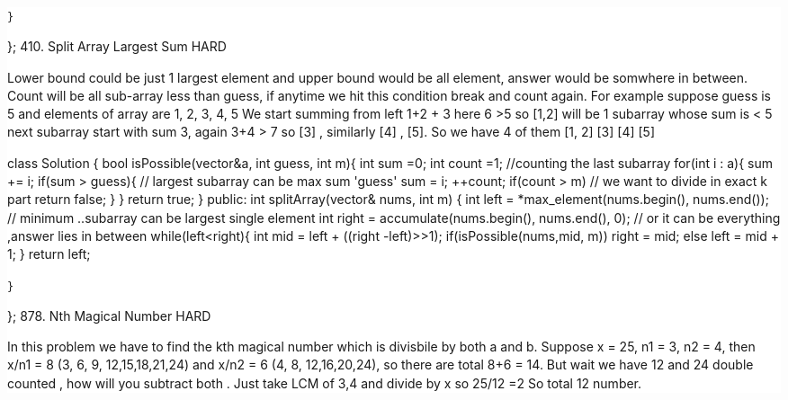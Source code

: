     }
};
410. Split Array Largest Sum HARD


Lower bound could be just 1 largest element and upper bound would be all element, answer would be somwhere in between.
Count will be all sub-array less than guess, if anytime we hit this condition break and count again.
For example suppose guess is 5 and elements of array are
1, 2, 3, 4, 5
We start summing from left 1+2 + 3 here 6 >5 so [1,2] will be 1 subarray whose sum is < 5
next subarray start with sum 3, again 3+4 > 7 so [3] , similarly [4] , [5].
So we have 4 of them [1, 2] [3] [4] [5]


class Solution {
    bool isPossible(vector<int>&a, int guess, int m){
        int sum =0;
        int count =1; //counting the last subarray
        for(int i : a){
            sum += i;
            if(sum > guess){ // largest subarray can be max sum 'guess'
                sum = i;
                ++count;
                if(count > m) // we want to divide in exact k part
                    return false;
            }
        }
        return true;
    }
public:
    int splitArray(vector<int>& nums, int m) {
        int left = *max_element(nums.begin(), nums.end()); // minimum ..subarray can be largest single element
        int right = accumulate(nums.begin(), nums.end(), 0); // or it can be everything ,answer lies in between
        while(left<right){
            int mid = left + ((right -left)>>1);
            if(isPossible(nums,mid, m))
                right = mid;
            else
                left = mid + 1;
        }
        return left;
        
    }
};
878. Nth Magical Number HARD


In this problem we have to find the kth magical number which is divisbile by both a and b.
Suppose x = 25, n1 = 3, n2 = 4, then x/n1 = 8 (3, 6, 9, 12,15,18,21,24) and x/n2 = 6 (4, 8, 12,16,20,24), so there are total 8+6 = 14. But wait we have 12 and 24 double counted , how will you subtract both . Just take LCM of 3,4 and divide by x so 25/12 =2
So total 12 number.
